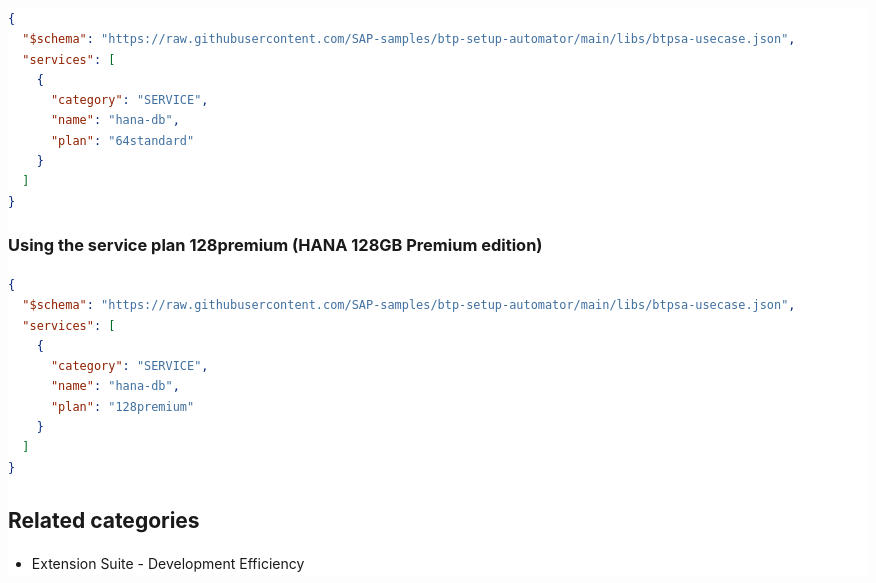 ```json
{
  "$schema": "https://raw.githubusercontent.com/SAP-samples/btp-setup-automator/main/libs/btpsa-usecase.json",
  "services": [
    {
      "category": "SERVICE",
      "name": "hana-db",
      "plan": "64standard"      
    }
  ]
}
```

### Using the service plan **128premium** (HANA 128GB Premium edition)

```json
{
  "$schema": "https://raw.githubusercontent.com/SAP-samples/btp-setup-automator/main/libs/btpsa-usecase.json",
  "services": [
    {
      "category": "SERVICE",
      "name": "hana-db",
      "plan": "128premium"      
    }
  ]
}
```

## Related categories

- Extension Suite - Development Efficiency